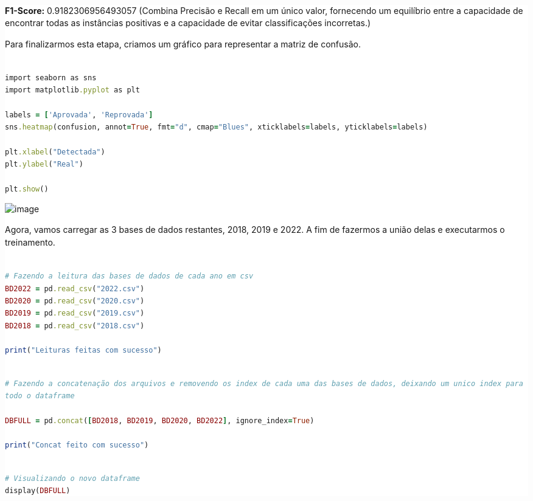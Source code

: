 **F1-Score:** 0.9182306956493057 (Combina Precisão e Recall em um único valor, fornecendo um equilíbrio entre a capacidade de encontrar todas as instâncias positivas e a capacidade de evitar classificações incorretas.) <br />

Para finalizarmos esta etapa, criamos um gráfico para representar a matriz de confusão. 

```Ruby

import seaborn as sns
import matplotlib.pyplot as plt

labels = ['Aprovada', 'Reprovada'] 
sns.heatmap(confusion, annot=True, fmt="d", cmap="Blues", xticklabels=labels, yticklabels=labels)

plt.xlabel("Detectada")
plt.ylabel("Real")

plt.show()

```
![image](https://github.com/artabreupuc/Projeto5GP4V3/assets/60244987/38eb2d59-e7cf-40d0-9057-fc42931b22aa)

Agora, vamos carregar as 3 bases de dados restantes, 2018, 2019 e 2022. A fim de fazermos a união delas e executarmos o treinamento.

``` Ruby

# Fazendo a leitura das bases de dados de cada ano em csv
BD2022 = pd.read_csv("2022.csv")
BD2020 = pd.read_csv("2020.csv")
BD2019 = pd.read_csv("2019.csv")
BD2018 = pd.read_csv("2018.csv")

print("Leituras feitas com sucesso")

```

```Ruby

# Fazendo a concatenação dos arquivos e removendo os index de cada uma das bases de dados, deixando um unico index para todo o dataframe
  
DBFULL = pd.concat([BD2018, BD2019, BD2020, BD2022], ignore_index=True)

print("Concat feito com sucesso")

```

```Ruby

# Visualizando o novo dataframe
display(DBFULL)

```
